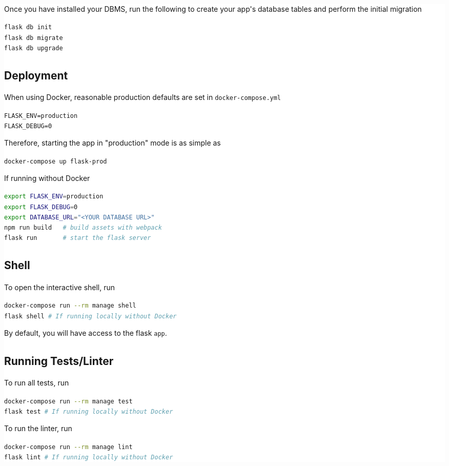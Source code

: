 Once you have installed your DBMS, run the following to create your app's
database tables and perform the initial migration

```bash
flask db init
flask db migrate
flask db upgrade
```

## Deployment

When using Docker, reasonable production defaults are set in `docker-compose.yml`

```text
FLASK_ENV=production
FLASK_DEBUG=0
```

Therefore, starting the app in "production" mode is as simple as

```bash
docker-compose up flask-prod
```

If running without Docker

```bash
export FLASK_ENV=production
export FLASK_DEBUG=0
export DATABASE_URL="<YOUR DATABASE URL>"
npm run build   # build assets with webpack
flask run       # start the flask server
```

## Shell

To open the interactive shell, run

```bash
docker-compose run --rm manage shell
flask shell # If running locally without Docker
```

By default, you will have access to the flask `app`.

## Running Tests/Linter

To run all tests, run

```bash
docker-compose run --rm manage test
flask test # If running locally without Docker
```

To run the linter, run

```bash
docker-compose run --rm manage lint
flask lint # If running locally without Docker
```
